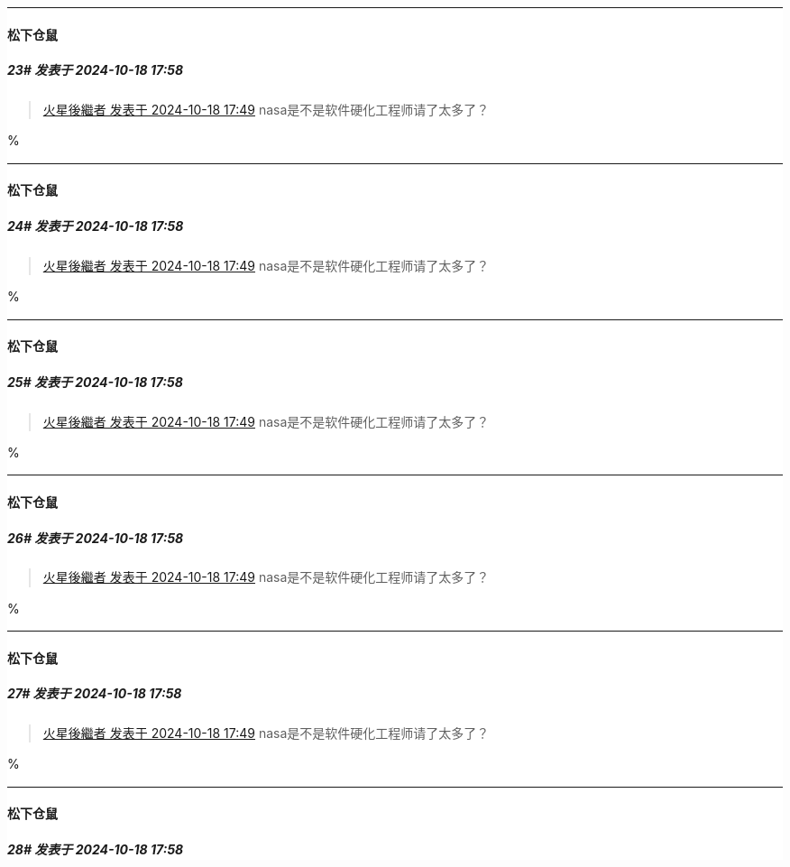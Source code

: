 *****

####  松下仓鼠  
##### 23#       发表于 2024-10-18 17:58

<blockquote><a href="httphttps://bbs.saraba1st.com/2b/forum.php?mod=redirect&amp;goto=findpost&amp;pid=66484267&amp;ptid=2203653" target="_blank">火星後繼者 发表于 2024-10-18 17:49</a>
nasa是不是软件硬化工程师请了太多了？</blockquote>
%

*****

####  松下仓鼠  
##### 24#       发表于 2024-10-18 17:58

<blockquote><a href="httphttps://bbs.saraba1st.com/2b/forum.php?mod=redirect&amp;goto=findpost&amp;pid=66484267&amp;ptid=2203653" target="_blank">火星後繼者 发表于 2024-10-18 17:49</a>
nasa是不是软件硬化工程师请了太多了？</blockquote>
%

*****

####  松下仓鼠  
##### 25#       发表于 2024-10-18 17:58

<blockquote><a href="httphttps://bbs.saraba1st.com/2b/forum.php?mod=redirect&amp;goto=findpost&amp;pid=66484267&amp;ptid=2203653" target="_blank">火星後繼者 发表于 2024-10-18 17:49</a>
nasa是不是软件硬化工程师请了太多了？</blockquote>
%

*****

####  松下仓鼠  
##### 26#       发表于 2024-10-18 17:58

<blockquote><a href="httphttps://bbs.saraba1st.com/2b/forum.php?mod=redirect&amp;goto=findpost&amp;pid=66484267&amp;ptid=2203653" target="_blank">火星後繼者 发表于 2024-10-18 17:49</a>
nasa是不是软件硬化工程师请了太多了？</blockquote>
%

*****

####  松下仓鼠  
##### 27#       发表于 2024-10-18 17:58

<blockquote><a href="httphttps://bbs.saraba1st.com/2b/forum.php?mod=redirect&amp;goto=findpost&amp;pid=66484267&amp;ptid=2203653" target="_blank">火星後繼者 发表于 2024-10-18 17:49</a>
nasa是不是软件硬化工程师请了太多了？</blockquote>
%

*****

####  松下仓鼠  
##### 28#       发表于 2024-10-18 17:58
